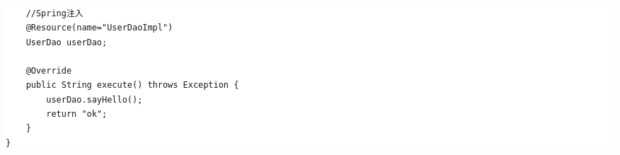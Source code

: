 ```
    //Spring注入
	@Resource(name="UserDaoImpl")
	UserDao userDao;
	
	@Override
	public String execute() throws Exception {
		userDao.sayHello();
		return "ok";
	}
}
```
